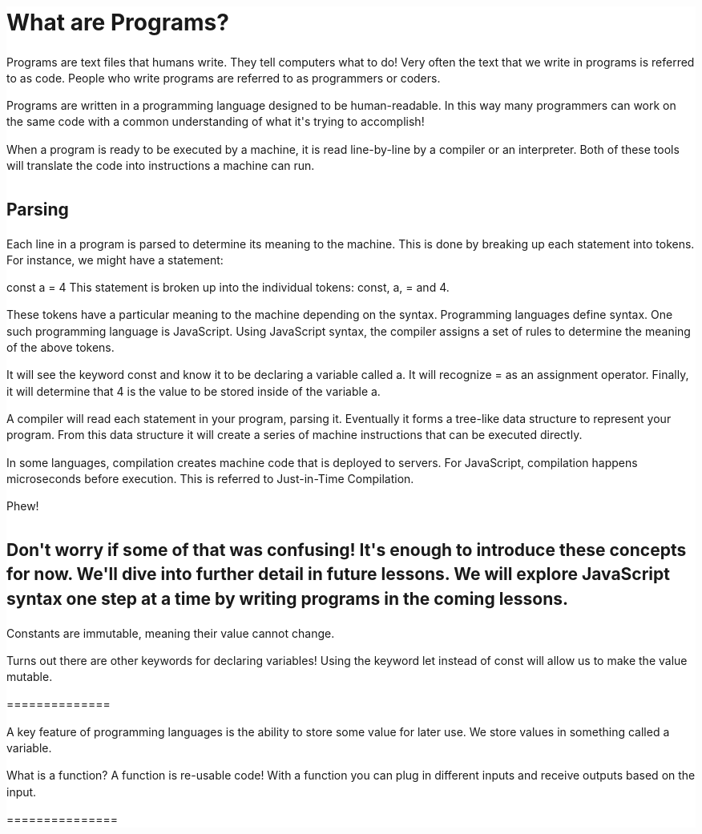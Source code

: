 # What are Programs?  
Programs are text files that humans write. They tell computers what to do! Very often the text that we write in programs is referred to as code. People who write programs are referred to as programmers or coders.

Programs are written in a programming language designed to be human-readable. In this way many programmers can work on the same code with a common understanding of what it's trying to accomplish!

When a program is ready to be executed by a machine, it is read line-by-line by a compiler or an interpreter. Both of these tools will translate the code into instructions a machine can run.

## Parsing
Each line in a program is parsed to determine its meaning to the machine. This is done by breaking up each statement into tokens. For instance, we might have a statement:

const a = 4
This statement is broken up into the individual tokens: const, a, = and 4.

These tokens have a particular meaning to the machine depending on the syntax. Programming languages define syntax. One such programming language is JavaScript. Using JavaScript syntax, the compiler assigns a set of rules to determine the meaning of the above tokens.

It will see the keyword const and know it to be declaring a variable called a. It will recognize = as an assignment operator. Finally, it will determine that 4 is the value to be stored inside of the variable a.

A compiler will read each statement in your program, parsing it. Eventually it forms a tree-like data structure to represent your program. From this data structure it will create a series of machine instructions that can be executed directly.

In some languages, compilation creates machine code that is deployed to servers. For JavaScript, compilation happens microseconds before execution. This is referred to Just-in-Time Compilation.

Phew! 

Don't worry if some of that was confusing! It's enough to introduce these concepts for now. We'll dive into further detail in future lessons. We will explore JavaScript syntax one step at a time by writing programs in the coming lessons.
--------------------------------------------------------------------------------

Constants are immutable, meaning their value cannot change.

Turns out there are other keywords for declaring variables! Using the keyword let instead of const will allow us to make the value mutable.


==============

A key feature of programming languages is the ability to store some value for later use. We store values in something called a variable. 

What is a function?
A function is re-usable code! With a function you can plug in different inputs and receive outputs based on the input.

===============
